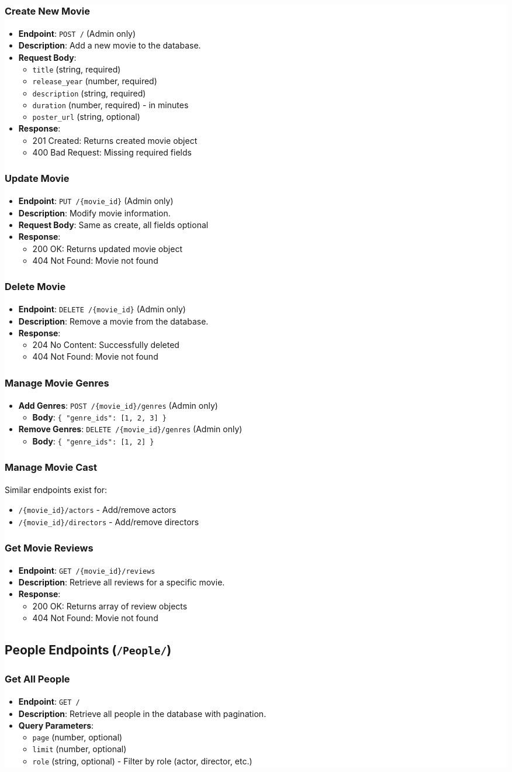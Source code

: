 ### Create New Movie
- **Endpoint**: `POST /` (Admin only)
- **Description**: Add a new movie to the database.
- **Request Body**: 
  - `title` (string, required)
  - `release_year` (number, required)
  - `description` (string, required)
  - `duration` (number, required) - in minutes
  - `poster_url` (string, optional)
- **Response**: 
  - 201 Created: Returns created movie object
  - 400 Bad Request: Missing required fields

### Update Movie
- **Endpoint**: `PUT /{movie_id}` (Admin only)
- **Description**: Modify movie information.
- **Request Body**: Same as create, all fields optional
- **Response**: 
  - 200 OK: Returns updated movie object
  - 404 Not Found: Movie not found

### Delete Movie
- **Endpoint**: `DELETE /{movie_id}` (Admin only)
- **Description**: Remove a movie from the database.
- **Response**: 
  - 204 No Content: Successfully deleted
  - 404 Not Found: Movie not found

### Manage Movie Genres
- **Add Genres**: `POST /{movie_id}/genres` (Admin only)
  - **Body**: `{ "genre_ids": [1, 2, 3] }`
- **Remove Genres**: `DELETE /{movie_id}/genres` (Admin only)
  - **Body**: `{ "genre_ids": [1, 2] }`

### Manage Movie Cast
Similar endpoints exist for:
- `/{movie_id}/actors` - Add/remove actors
- `/{movie_id}/directors` - Add/remove directors

### Get Movie Reviews
- **Endpoint**: `GET /{movie_id}/reviews`
- **Description**: Retrieve all reviews for a specific movie.
- **Response**: 
  - 200 OK: Returns array of review objects
  - 404 Not Found: Movie not found

## People Endpoints (`/People/`)

### Get All People
- **Endpoint**: `GET /`
- **Description**: Retrieve all people in the database with pagination.
- **Query Parameters**:
  - `page` (number, optional)
  - `limit` (number, optional)
  - `role` (string, optional) - Filter by role (actor, director, etc.)
